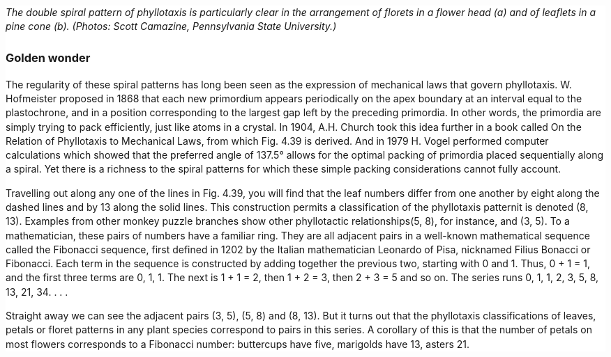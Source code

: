 _The double spiral pattern of phyllotaxis is particularly clear in the arrangement of florets in a flower head \(a\) and of leaflets in a pine cone \(b\). \(Photos: Scott Camazine, Pennsylvania State University.\)_

### Golden wonder

The regularity of these spiral patterns has long been seen as the expression of mechanical laws that govern phyllotaxis. W. Hofmeister proposed in 1868 that each new primordium appears periodically on the apex boundary at an interval equal to the plastochrone, and in a position corresponding to the largest gap left by the preceding primordia. In other words, the primordia are simply trying to pack efficiently, just like atoms in a crystal. In 1904, A.H. Church took this idea further in a book called On the Relation of Phyllotaxis to Mechanical Laws, from which Fig. 4.39 is derived. And in 1979 H. Vogel performed computer calculations which showed that the preferred angle of 137.5° allows for the optimal packing of primordia placed sequentially along a spiral. Yet there is a richness to the spiral patterns for which these simple packing considerations cannot fully account.

Travelling out along any one of the lines in Fig. 4.39, you will find that the leaf numbers differ from one another by eight along the dashed lines and by 13 along the solid lines. This construction permits a classification of the phyllotaxis patternit is denoted \(8, 13\). Examples from other monkey puzzle branches show other phyllotactic relationships\(5, 8\), for instance, and \(3, 5\). To a mathematician, these pairs of numbers have a familiar ring. They are all adjacent pairs in a well-known mathematical sequence called the Fibonacci sequence, first defined in 1202 by the Italian mathematician Leonardo of Pisa, nicknamed Filius Bonacci or Fibonacci. Each term in the sequence is constructed by adding together the previous two, starting with 0 and 1. Thus, 0 + 1 = 1, and the first three terms are 0, 1, 1. The next is 1 + 1 = 2, then 1 + 2 = 3, then 2 + 3 = 5 and so on. The series runs 0, 1, 1, 2, 3, 5, 8, 13, 21, 34. . . .

Straight away we can see the adjacent pairs \(3, 5\), \(5, 8\) and \(8, 13\). But it turns out that the phyllotaxis classifications of leaves, petals or floret patterns in any plant species correspond to pairs in this series. A corollary of this is that the number of petals on most flowers corresponds to a Fibonacci number: buttercups have five, marigolds have 13, asters 21.
